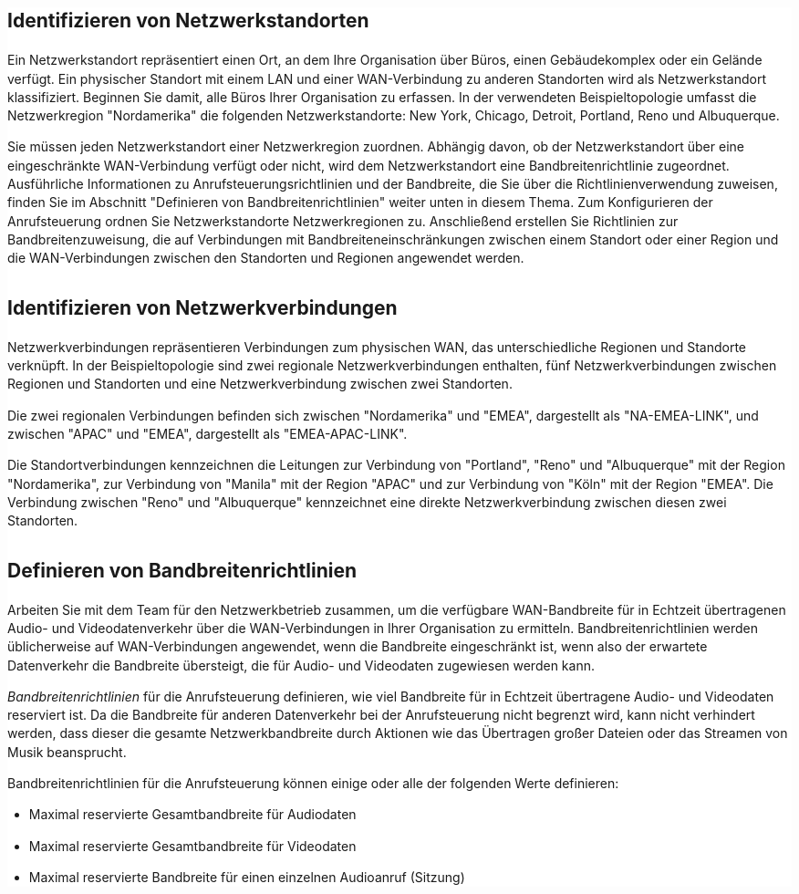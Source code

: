 
## Identifizieren von Netzwerkstandorten

Ein Netzwerkstandort repräsentiert einen Ort, an dem Ihre Organisation über Büros, einen Gebäudekomplex oder ein Gelände verfügt. Ein physischer Standort mit einem LAN und einer WAN-Verbindung zu anderen Standorten wird als Netzwerkstandort klassifiziert. Beginnen Sie damit, alle Büros Ihrer Organisation zu erfassen. In der verwendeten Beispieltopologie umfasst die Netzwerkregion "Nordamerika" die folgenden Netzwerkstandorte: New York, Chicago, Detroit, Portland, Reno und Albuquerque.

Sie müssen jeden Netzwerkstandort einer Netzwerkregion zuordnen. Abhängig davon, ob der Netzwerkstandort über eine eingeschränkte WAN-Verbindung verfügt oder nicht, wird dem Netzwerkstandort eine Bandbreitenrichtlinie zugeordnet. Ausführliche Informationen zu Anrufsteuerungsrichtlinien und der Bandbreite, die Sie über die Richtlinienverwendung zuweisen, finden Sie im Abschnitt "Definieren von Bandbreitenrichtlinien" weiter unten in diesem Thema. Zum Konfigurieren der Anrufsteuerung ordnen Sie Netzwerkstandorte Netzwerkregionen zu. Anschließend erstellen Sie Richtlinien zur Bandbreitenzuweisung, die auf Verbindungen mit Bandbreiteneinschränkungen zwischen einem Standort oder einer Region und die WAN-Verbindungen zwischen den Standorten und Regionen angewendet werden.

## Identifizieren von Netzwerkverbindungen

Netzwerkverbindungen repräsentieren Verbindungen zum physischen WAN, das unterschiedliche Regionen und Standorte verknüpft. In der Beispieltopologie sind zwei regionale Netzwerkverbindungen enthalten, fünf Netzwerkverbindungen zwischen Regionen und Standorten und eine Netzwerkverbindung zwischen zwei Standorten.

Die zwei regionalen Verbindungen befinden sich zwischen "Nordamerika" und "EMEA", dargestellt als "NA-EMEA-LINK", und zwischen "APAC" und "EMEA", dargestellt als "EMEA-APAC-LINK".

Die Standortverbindungen kennzeichnen die Leitungen zur Verbindung von "Portland", "Reno" und "Albuquerque" mit der Region "Nordamerika", zur Verbindung von "Manila" mit der Region "APAC" und zur Verbindung von "Köln" mit der Region "EMEA". Die Verbindung zwischen "Reno" und "Albuquerque" kennzeichnet eine direkte Netzwerkverbindung zwischen diesen zwei Standorten.

## Definieren von Bandbreitenrichtlinien

Arbeiten Sie mit dem Team für den Netzwerkbetrieb zusammen, um die verfügbare WAN-Bandbreite für in Echtzeit übertragenen Audio- und Videodatenverkehr über die WAN-Verbindungen in Ihrer Organisation zu ermitteln. Bandbreitenrichtlinien werden üblicherweise auf WAN-Verbindungen angewendet, wenn die Bandbreite eingeschränkt ist, wenn also der erwartete Datenverkehr die Bandbreite übersteigt, die für Audio- und Videodaten zugewiesen werden kann.

*Bandbreitenrichtlinien* für die Anrufsteuerung definieren, wie viel Bandbreite für in Echtzeit übertragene Audio- und Videodaten reserviert ist. Da die Bandbreite für anderen Datenverkehr bei der Anrufsteuerung nicht begrenzt wird, kann nicht verhindert werden, dass dieser die gesamte Netzwerkbandbreite durch Aktionen wie das Übertragen großer Dateien oder das Streamen von Musik beansprucht.

Bandbreitenrichtlinien für die Anrufsteuerung können einige oder alle der folgenden Werte definieren:

  - Maximal reservierte Gesamtbandbreite für Audiodaten

  - Maximal reservierte Gesamtbandbreite für Videodaten

  - Maximal reservierte Bandbreite für einen einzelnen Audioanruf (Sitzung)
